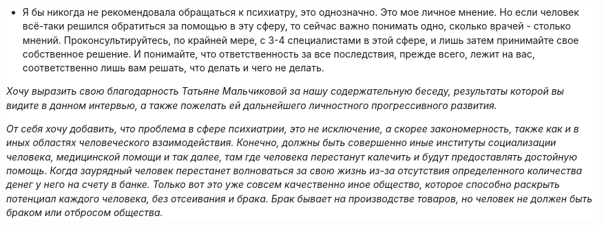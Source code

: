 - Я бы никогда не рекомендовала обращаться к психиатру, это однозначно. Это мое личное мнение. Но если человек всё-таки решился обратиться за помощью в эту сферу, то сейчас важно понимать одно, сколько врачей - столько мнений. Проконсультируйтесь, по крайней мере, с 3-4 специалистами в этой сфере, и лишь затем принимайте свое собственное решение. И понимайте, что ответственность за все последствия, прежде всего, лежит на вас, соответственно лишь вам решать, что делать и чего не делать.

*Хочу выразить свою благодарность Татьяне Мальчиковой за нашу содержательную беседу, результаты которой вы видите в данном интервью, а также пожелать ей дальнейшего личностного прогрессивного развития.*

*От себя хочу добавить, что проблема в сфере психиатрии, это не исключение, а скорее закономерность, также как и в иных областях человеческого взаимодействия. Конечно, должны быть совершенно иные институты социализации человека, медицинской помощи и так далее, там где человека перестанут калечить и будут предоставлять достойную помощь. Когда заурядный человек перестанет волноваться за свою жизнь из-за отсутствия определенного количества денег у него на счету в банке. Только вот это уже совсем качественно иное общество, которое способно раскрыть потенциал каждого человека, без отсеивания и брака. Брак бывает на производстве товаров, но человек не должен быть браком или отбросом общества.*